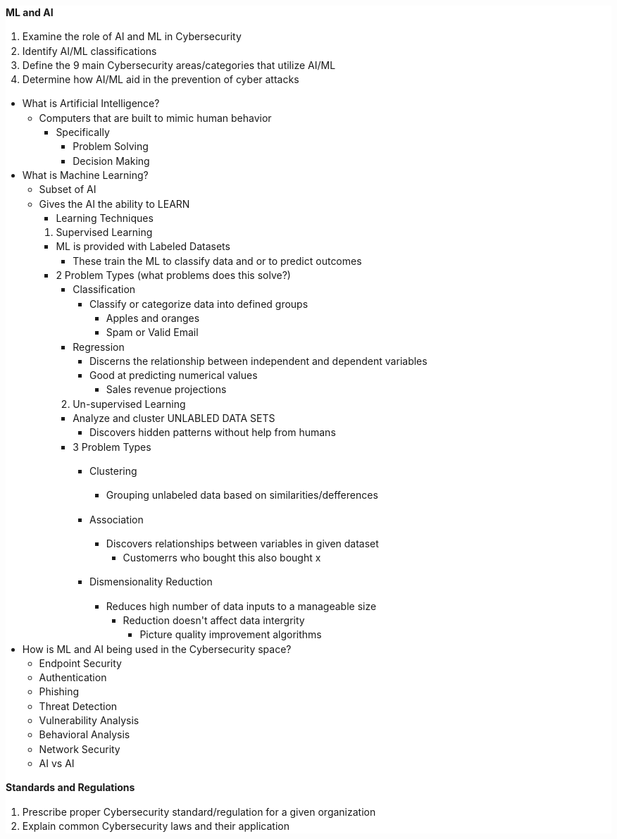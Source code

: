 **ML and AI**
1. Examine the role of AI and ML in Cybersecurity
2. Identify AI/ML classifications
3. Define the 9 main Cybersecurity areas/categories that utilize AI/ML
4. Determine how AI/ML aid in the prevention of cyber attacks
- What is Artificial Intelligence?
    - Computers that are built to mimic human behavior
        - Specifically
            - Problem Solving
            - Decision Making
- What is Machine Learning?
    - Subset of AI
    - Gives the AI the ability to LEARN
        - Learning Techniques
        1. Supervised Learning
        - ML is provided with Labeled Datasets
            - These train the ML to classify data and or to predict outcomes
        - 2 Problem Types (what problems does this solve?)
            - Classification
                - Classify or categorize data into defined groups
                    - Apples and oranges
                    - Spam or Valid Email
            - Regression
                - Discerns the relationship between independent and dependent variables
                - Good at predicting numerical values
                    - Sales revenue projections
            2. Un-supervised Learning
            - Analyze and cluster UNLABLED DATA SETS
                - Discovers hidden patterns without help from humans
            - 3 Problem Types
                - Clustering
                    - Grouping unlabeled data based on similarities/defferences

                - Association
                    - Discovers relationships between variables in given dataset
                        - Customerrs who bought this also bought x
                - Dismensionality Reduction
                    - Reduces high number of data inputs to a manageable size
                        - Reduction doesn't affect data intergrity
                            - Picture quality improvement algorithms
- How is ML and AI being used in the Cybersecurity space?
    - Endpoint Security
    - Authentication
    - Phishing
    - Threat Detection
    - Vulnerability Analysis
    - Behavioral Analysis
    - Network Security
    - AI vs AI

**Standards and Regulations**
1. Prescribe proper Cybersecurity standard/regulation for a given organization
2. Explain common Cybersecurity laws and their application
